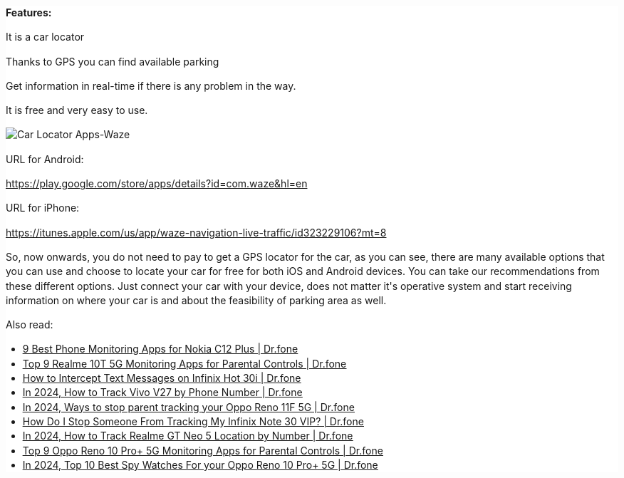 **Features:**

It is a car locator

Thanks to GPS you can find available parking

Get information in real-time if there is any problem in the way.

It is free and very easy to use.

![Car Locator Apps-Waze](https://images.wondershare.com/drfone/article/2017/10/15081724223630.jpg)

URL for Android:

<https://play.google.com/store/apps/details?id=com.waze&hl=en>

URL for iPhone:

<https://itunes.apple.com/us/app/waze-navigation-live-traffic/id323229106?mt=8>

So, now onwards, you do not need to pay to get a GPS locator for the car, as you can see, there are many available options that you can use and choose to locate your car for free for both iOS and Android devices. You can take our recommendations from these different options. Just connect your car with your device, does not matter it's operative system and start receiving information on where your car is and about the feasibility of parking area as well.


<ins class="adsbygoogle"
     style="display:block"
     data-ad-format="autorelaxed"
     data-ad-client="ca-pub-7571918770474297"
     data-ad-slot="1223367746"></ins>
<ins class="adsbygoogle"
     style="display:block"
     data-ad-client="ca-pub-7571918770474297"
     data-ad-slot="8358498916"
     data-ad-format="auto"
     data-full-width-responsive="true"></ins>


<span class="atpl-alsoreadstyle">Also read:</span>
<div><ul>
<li><a href="https://android-location-track.techidaily.com/9-best-phone-monitoring-apps-for-nokia-c12-plus-drfone-by-drfone-virtual-android/"><u>9 Best Phone Monitoring Apps for Nokia C12 Plus | Dr.fone</u></a></li>
<li><a href="https://android-location-track.techidaily.com/top-9-realme-10t-5g-monitoring-apps-for-parental-controls-drfone-by-drfone-virtual-android/"><u>Top 9 Realme 10T 5G Monitoring Apps for Parental Controls | Dr.fone</u></a></li>
<li><a href="https://android-location-track.techidaily.com/how-to-intercept-text-messages-on-infinix-hot-30i-drfone-by-drfone-virtual-android/"><u>How to Intercept Text Messages on Infinix Hot 30i | Dr.fone</u></a></li>
<li><a href="https://android-location-track.techidaily.com/in-2024-how-to-track-vivo-v27-by-phone-number-drfone-by-drfone-virtual-android/"><u>In 2024, How to Track Vivo V27 by Phone Number | Dr.fone</u></a></li>
<li><a href="https://android-location-track.techidaily.com/in-2024-ways-to-stop-parent-tracking-your-oppo-reno-11f-5g-drfone-by-drfone-virtual-android/"><u>In 2024, Ways to stop parent tracking your Oppo Reno 11F 5G | Dr.fone</u></a></li>
<li><a href="https://android-location-track.techidaily.com/how-do-i-stop-someone-from-tracking-my-infinix-note-30-vip-drfone-by-drfone-virtual-android/"><u>How Do I Stop Someone From Tracking My Infinix Note 30 VIP? | Dr.fone</u></a></li>
<li><a href="https://android-location-track.techidaily.com/in-2024-how-to-track-realme-gt-neo-5-location-by-number-drfone-by-drfone-virtual-android/"><u>In 2024, How to Track Realme GT Neo 5 Location by Number | Dr.fone</u></a></li>
<li><a href="https://android-location-track.techidaily.com/top-9-oppo-reno-10-proplus-5g-monitoring-apps-for-parental-controls-drfone-by-drfone-virtual-android/"><u>Top 9 Oppo Reno 10 Pro+ 5G Monitoring Apps for Parental Controls | Dr.fone</u></a></li>
<li><a href="https://android-location-track.techidaily.com/in-2024-top-10-best-spy-watches-for-your-oppo-reno-10-proplus-5g-drfone-by-drfone-virtual-android/"><u>In 2024, Top 10 Best Spy Watches For your Oppo Reno 10 Pro+ 5G | Dr.fone</u></a></li>